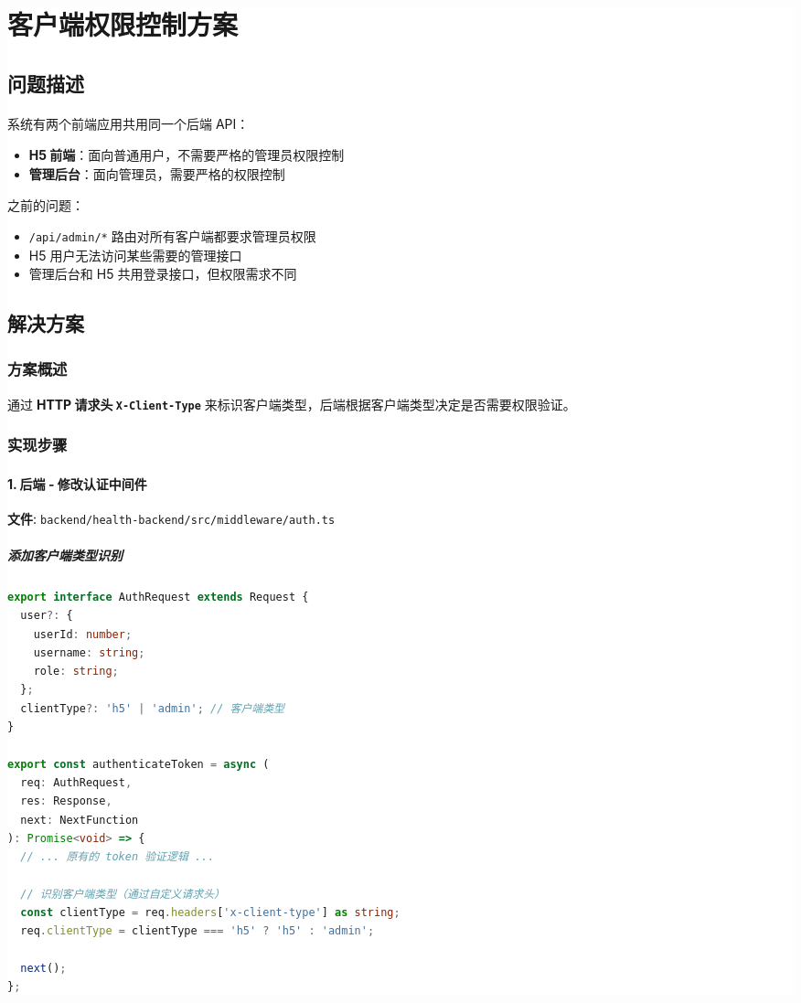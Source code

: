 # 客户端权限控制方案

## 问题描述

系统有两个前端应用共用同一个后端 API：
- **H5 前端**：面向普通用户，不需要严格的管理员权限控制
- **管理后台**：面向管理员，需要严格的权限控制

之前的问题：
- `/api/admin/*` 路由对所有客户端都要求管理员权限
- H5 用户无法访问某些需要的管理接口
- 管理后台和 H5 共用登录接口，但权限需求不同

## 解决方案

### 方案概述

通过 **HTTP 请求头 `X-Client-Type`** 来标识客户端类型，后端根据客户端类型决定是否需要权限验证。

### 实现步骤

#### 1. 后端 - 修改认证中间件

**文件**: `backend/health-backend/src/middleware/auth.ts`

##### 添加客户端类型识别

```typescript
export interface AuthRequest extends Request {
  user?: {
    userId: number;
    username: string;
    role: string;
  };
  clientType?: 'h5' | 'admin'; // 客户端类型
}

export const authenticateToken = async (
  req: AuthRequest,
  res: Response,
  next: NextFunction
): Promise<void> => {
  // ... 原有的 token 验证逻辑 ...

  // 识别客户端类型（通过自定义请求头）
  const clientType = req.headers['x-client-type'] as string;
  req.clientType = clientType === 'h5' ? 'h5' : 'admin';

  next();
};
```
